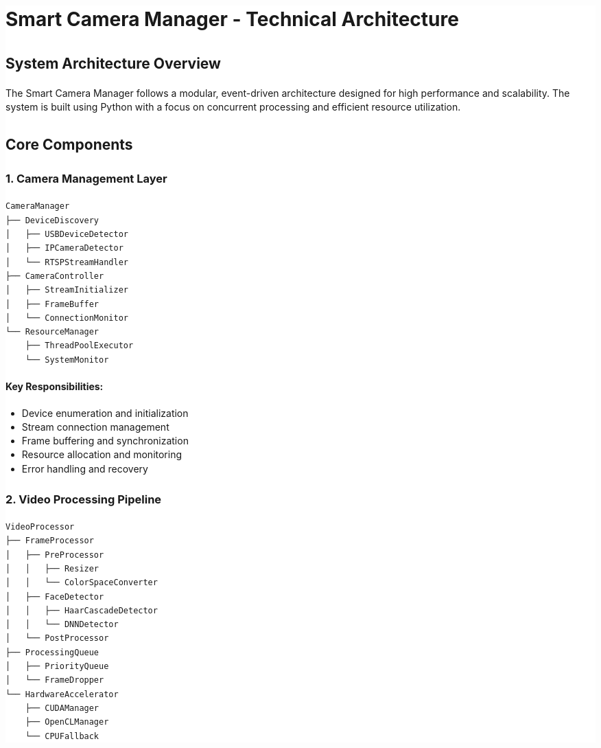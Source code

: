 # Smart Camera Manager - Technical Architecture

## System Architecture Overview

The Smart Camera Manager follows a modular, event-driven architecture designed for high performance and scalability. The system is built using Python with a focus on concurrent processing and efficient resource utilization.

## Core Components

### 1. Camera Management Layer
```
CameraManager
├── DeviceDiscovery
│   ├── USBDeviceDetector
│   ├── IPCameraDetector
│   └── RTSPStreamHandler
├── CameraController
│   ├── StreamInitializer
│   ├── FrameBuffer
│   └── ConnectionMonitor
└── ResourceManager
    ├── ThreadPoolExecutor
    └── SystemMonitor
```

#### Key Responsibilities:
- Device enumeration and initialization
- Stream connection management
- Frame buffering and synchronization
- Resource allocation and monitoring
- Error handling and recovery

### 2. Video Processing Pipeline
```
VideoProcessor
├── FrameProcessor
│   ├── PreProcessor
│   │   ├── Resizer
│   │   └── ColorSpaceConverter
│   ├── FaceDetector
│   │   ├── HaarCascadeDetector
│   │   └── DNNDetector
│   └── PostProcessor
├── ProcessingQueue
│   ├── PriorityQueue
│   └── FrameDropper
└── HardwareAccelerator
    ├── CUDAManager
    ├── OpenCLManager
    └── CPUFallback
```
